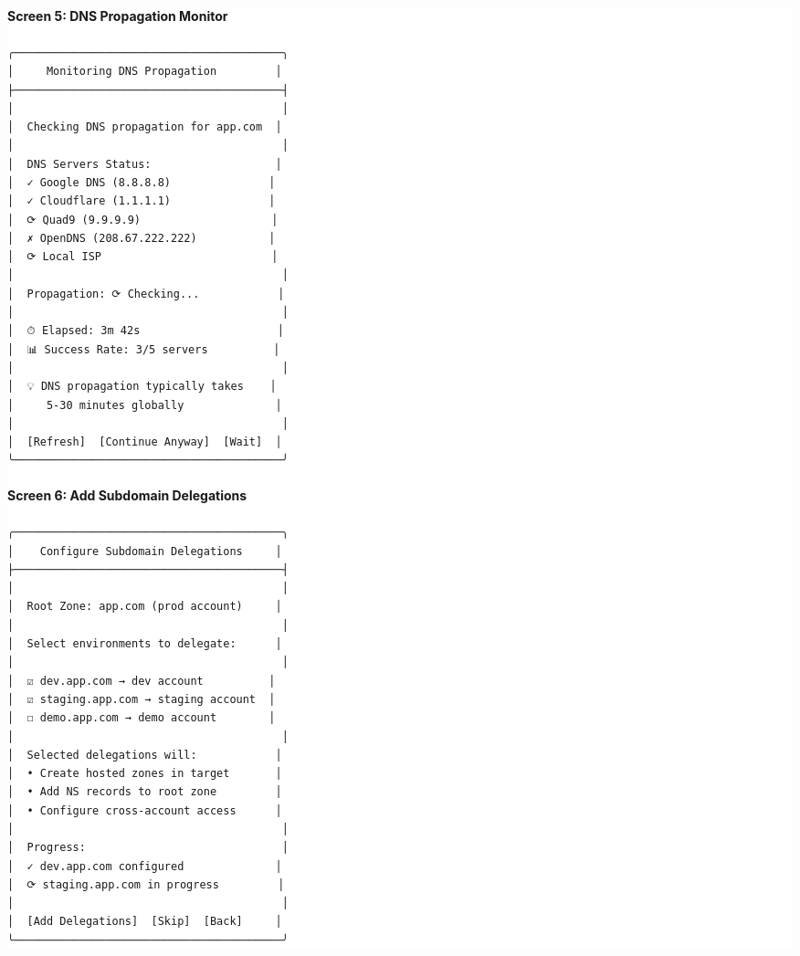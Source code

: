 #### Screen 5: DNS Propagation Monitor
```
╭─────────────────────────────────────────╮
│     Monitoring DNS Propagation         │
├─────────────────────────────────────────┤
│                                         │
│  Checking DNS propagation for app.com  │
│                                         │
│  DNS Servers Status:                   │
│  ✓ Google DNS (8.8.8.8)               │
│  ✓ Cloudflare (1.1.1.1)               │
│  ⟳ Quad9 (9.9.9.9)                    │
│  ✗ OpenDNS (208.67.222.222)           │
│  ⟳ Local ISP                          │
│                                         │
│  Propagation: ⟳ Checking...            │
│                                         │
│  ⏱ Elapsed: 3m 42s                     │
│  📊 Success Rate: 3/5 servers          │
│                                         │
│  💡 DNS propagation typically takes    │
│     5-30 minutes globally              │
│                                         │
│  [Refresh]  [Continue Anyway]  [Wait]  │
╰─────────────────────────────────────────╯
```

#### Screen 6: Add Subdomain Delegations
```
╭─────────────────────────────────────────╮
│    Configure Subdomain Delegations     │
├─────────────────────────────────────────┤
│                                         │
│  Root Zone: app.com (prod account)     │
│                                         │
│  Select environments to delegate:      │
│                                         │
│  ☑ dev.app.com → dev account          │
│  ☑ staging.app.com → staging account  │
│  ☐ demo.app.com → demo account        │
│                                         │
│  Selected delegations will:            │
│  • Create hosted zones in target       │
│  • Add NS records to root zone         │
│  • Configure cross-account access      │
│                                         │
│  Progress:                              │
│  ✓ dev.app.com configured              │
│  ⟳ staging.app.com in progress         │
│                                         │
│  [Add Delegations]  [Skip]  [Back]     │
╰─────────────────────────────────────────╯
```
